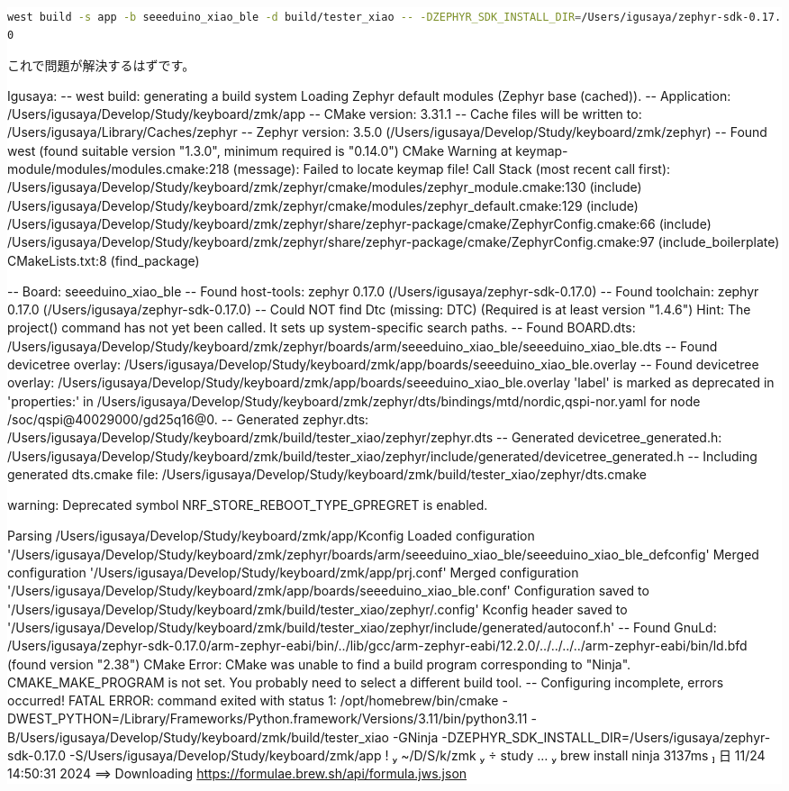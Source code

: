 ```sh
west build -s app -b seeeduino_xiao_ble -d build/tester_xiao -- -DZEPHYR_SDK_INSTALL_DIR=/Users/igusaya/zephyr-sdk-0.17.0
```

これで問題が解決するはずです。

Igusaya: -- west build: generating a build system
Loading Zephyr default modules (Zephyr base (cached)).
-- Application: /Users/igusaya/Develop/Study/keyboard/zmk/app
-- CMake version: 3.31.1
-- Cache files will be written to: /Users/igusaya/Library/Caches/zephyr
-- Zephyr version: 3.5.0 (/Users/igusaya/Develop/Study/keyboard/zmk/zephyr)
-- Found west (found suitable version "1.3.0", minimum required is "0.14.0")
CMake Warning at keymap-module/modules/modules.cmake:218 (message):
Failed to locate keymap file!
Call Stack (most recent call first):
/Users/igusaya/Develop/Study/keyboard/zmk/zephyr/cmake/modules/zephyr_module.cmake:130 (include)
/Users/igusaya/Develop/Study/keyboard/zmk/zephyr/cmake/modules/zephyr_default.cmake:129 (include)
/Users/igusaya/Develop/Study/keyboard/zmk/zephyr/share/zephyr-package/cmake/ZephyrConfig.cmake:66 (include)
/Users/igusaya/Develop/Study/keyboard/zmk/zephyr/share/zephyr-package/cmake/ZephyrConfig.cmake:97 (include_boilerplate)
CMakeLists.txt:8 (find_package)

-- Board: seeeduino_xiao_ble
-- Found host-tools: zephyr 0.17.0 (/Users/igusaya/zephyr-sdk-0.17.0)
-- Found toolchain: zephyr 0.17.0 (/Users/igusaya/zephyr-sdk-0.17.0)
-- Could NOT find Dtc (missing: DTC) (Required is at least version "1.4.6")
Hint: The project() command has not yet been called. It sets up system-specific search paths.
-- Found BOARD.dts: /Users/igusaya/Develop/Study/keyboard/zmk/zephyr/boards/arm/seeeduino_xiao_ble/seeeduino_xiao_ble.dts
-- Found devicetree overlay: /Users/igusaya/Develop/Study/keyboard/zmk/app/boards/seeeduino_xiao_ble.overlay
-- Found devicetree overlay: /Users/igusaya/Develop/Study/keyboard/zmk/app/boards/seeeduino_xiao_ble.overlay
'label' is marked as deprecated in 'properties:' in /Users/igusaya/Develop/Study/keyboard/zmk/zephyr/dts/bindings/mtd/nordic,qspi-nor.yaml for node /soc/qspi@40029000/gd25q16@0.
-- Generated zephyr.dts: /Users/igusaya/Develop/Study/keyboard/zmk/build/tester_xiao/zephyr/zephyr.dts
-- Generated devicetree_generated.h: /Users/igusaya/Develop/Study/keyboard/zmk/build/tester_xiao/zephyr/include/generated/devicetree_generated.h
-- Including generated dts.cmake file: /Users/igusaya/Develop/Study/keyboard/zmk/build/tester_xiao/zephyr/dts.cmake

warning: Deprecated symbol NRF_STORE_REBOOT_TYPE_GPREGRET is enabled.

Parsing /Users/igusaya/Develop/Study/keyboard/zmk/app/Kconfig
Loaded configuration '/Users/igusaya/Develop/Study/keyboard/zmk/zephyr/boards/arm/seeeduino_xiao_ble/seeeduino_xiao_ble_defconfig'
Merged configuration '/Users/igusaya/Develop/Study/keyboard/zmk/app/prj.conf'
Merged configuration '/Users/igusaya/Develop/Study/keyboard/zmk/app/boards/seeeduino_xiao_ble.conf'
Configuration saved to '/Users/igusaya/Develop/Study/keyboard/zmk/build/tester_xiao/zephyr/.config'
Kconfig header saved to '/Users/igusaya/Develop/Study/keyboard/zmk/build/tester_xiao/zephyr/include/generated/autoconf.h'
-- Found GnuLd: /Users/igusaya/zephyr-sdk-0.17.0/arm-zephyr-eabi/bin/../lib/gcc/arm-zephyr-eabi/12.2.0/../../../../arm-zephyr-eabi/bin/ld.bfd (found version "2.38")
CMake Error: CMake was unable to find a build program corresponding to "Ninja". CMAKE_MAKE_PROGRAM is not set. You probably need to select a different build tool.
-- Configuring incomplete, errors occurred!
FATAL ERROR: command exited with status 1: /opt/homebrew/bin/cmake -DWEST_PYTHON=/Library/Frameworks/Python.framework/Versions/3.11/bin/python3.11 -B/Users/igusaya/Develop/Study/keyboard/zmk/build/tester_xiao -GNinja -DZEPHYR_SDK_INSTALL_DIR=/Users/igusaya/zephyr-sdk-0.17.0 -S/Users/igusaya/Develop/Study/keyboard/zmk/app
!  ~/D/S/k/zmk   study …  brew install ninja 3137ms  日 11/24 14:50:31 2024
==> Downloading https://formulae.brew.sh/api/formula.jws.json
